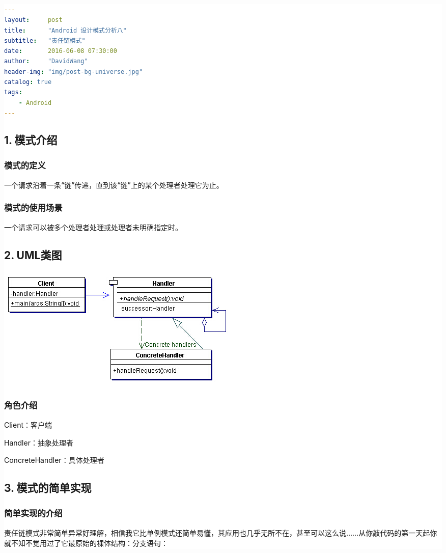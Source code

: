 ```yaml
---
layout:     post
title:      "Android 设计模式分析八"
subtitle:   "责任链模式"
date:       2016-06-08 07:30:00
author:     "DavidWang"
header-img: "img/post-bg-universe.jpg"
catalog: true
tags:
    - Android
---
```


## 1. 模式介绍  
 
###  模式的定义
一个请求沿着一条“链”传递，直到该“链”上的某个处理者处理它为止。


### 模式的使用场景
 一个请求可以被多个处理者处理或处理者未明确指定时。
 

## 2. UML类图
![url](/img/in-post/android_introduction/android_chain-of-responsibility.jpg)

### 角色介绍
Client：客户端

Handler：抽象处理者

ConcreteHandler：具体处理者




## 3. 模式的简单实现
###  简单实现的介绍
责任链模式非常简单异常好理解，相信我它比单例模式还简单易懂，其应用也几乎无所不在，甚至可以这么说……从你敲代码的第一天起你就不知不觉用过了它最原始的裸体结构：分支语句：
